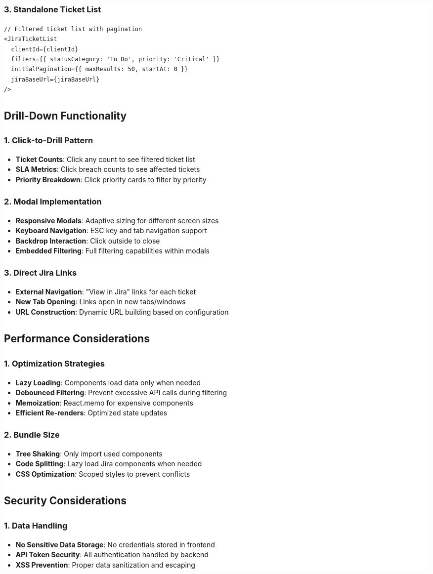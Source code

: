 ### 3. Standalone Ticket List
```tsx
// Filtered ticket list with pagination
<JiraTicketList
  clientId={clientId}
  filters={{ statusCategory: 'To Do', priority: 'Critical' }}
  initialPagination={{ maxResults: 50, startAt: 0 }}
  jiraBaseUrl={jiraBaseUrl}
/>
```

## Drill-Down Functionality

### 1. Click-to-Drill Pattern
- **Ticket Counts**: Click any count to see filtered ticket list
- **SLA Metrics**: Click breach counts to see affected tickets
- **Priority Breakdown**: Click priority cards to filter by priority

### 2. Modal Implementation
- **Responsive Modals**: Adaptive sizing for different screen sizes
- **Keyboard Navigation**: ESC key and tab navigation support
- **Backdrop Interaction**: Click outside to close
- **Embedded Filtering**: Full filtering capabilities within modals

### 3. Direct Jira Links
- **External Navigation**: "View in Jira" links for each ticket
- **New Tab Opening**: Links open in new tabs/windows
- **URL Construction**: Dynamic URL building based on configuration

## Performance Considerations

### 1. Optimization Strategies
- **Lazy Loading**: Components load data only when needed
- **Debounced Filtering**: Prevent excessive API calls during filtering
- **Memoization**: React.memo for expensive components
- **Efficient Re-renders**: Optimized state updates

### 2. Bundle Size
- **Tree Shaking**: Only import used components
- **Code Splitting**: Lazy load Jira components when needed
- **CSS Optimization**: Scoped styles to prevent conflicts

## Security Considerations

### 1. Data Handling
- **No Sensitive Data Storage**: No credentials stored in frontend
- **API Token Security**: All authentication handled by backend
- **XSS Prevention**: Proper data sanitization and escaping
